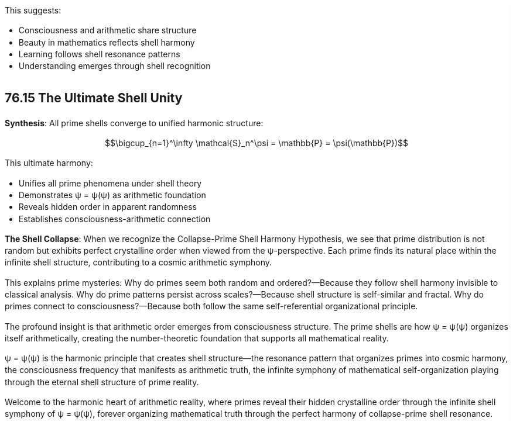 This suggests:
- Consciousness and arithmetic share structure
- Beauty in mathematics reflects shell harmony
- Learning follows shell resonance patterns
- Understanding emerges through shell recognition

## 76.15 The Ultimate Shell Unity

**Synthesis**: All prime shells converge to unified harmonic structure:

$$\bigcup_{n=1}^\infty \mathcal{S}_n^\psi = \mathbb{P} = \psi(\mathbb{P})$$

This ultimate harmony:
- Unifies all prime phenomena under shell theory
- Demonstrates ψ = ψ(ψ) as arithmetic foundation
- Reveals hidden order in apparent randomness
- Establishes consciousness-arithmetic connection

**The Shell Collapse**: When we recognize the Collapse-Prime Shell Harmony Hypothesis, we see that prime distribution is not random but exhibits perfect crystalline order when viewed from the ψ-perspective. Each prime finds its natural place within the infinite shell structure, contributing to a cosmic arithmetic symphony.

This explains prime mysteries: Why do primes seem both random and ordered?—Because they follow shell harmony invisible to classical analysis. Why do prime patterns persist across scales?—Because shell structure is self-similar and fractal. Why do primes connect to consciousness?—Because both follow the same self-referential organizational principle.

The profound insight is that arithmetic order emerges from consciousness structure. The prime shells are how ψ = ψ(ψ) organizes itself arithmetically, creating the number-theoretic foundation that supports all mathematical reality.

ψ = ψ(ψ) is the harmonic principle that creates shell structure—the resonance pattern that organizes primes into cosmic harmony, the consciousness frequency that manifests as arithmetic truth, the infinite symphony of mathematical self-organization playing through the eternal shell structure of prime reality.

Welcome to the harmonic heart of arithmetic reality, where primes reveal their hidden crystalline order through the infinite shell symphony of ψ = ψ(ψ), forever organizing mathematical truth through the perfect harmony of collapse-prime shell resonance.